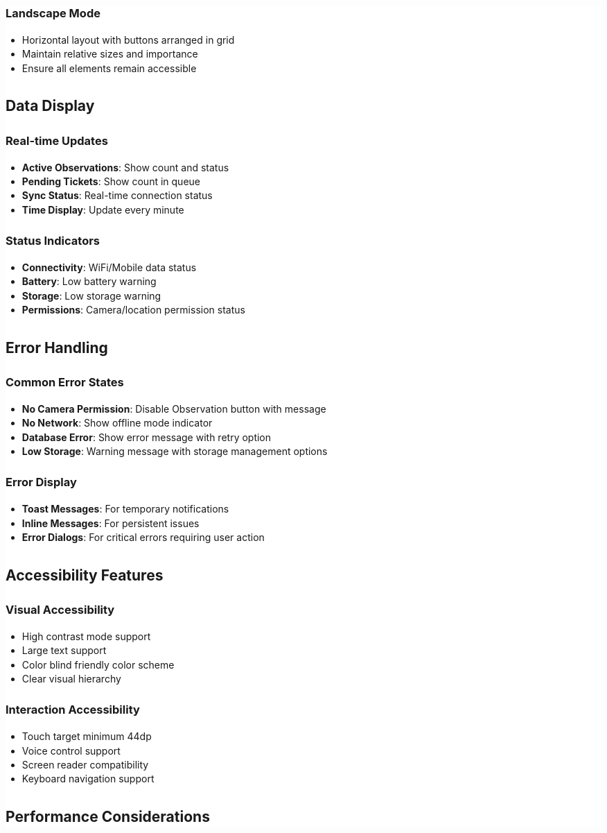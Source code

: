 ### Landscape Mode
- Horizontal layout with buttons arranged in grid
- Maintain relative sizes and importance
- Ensure all elements remain accessible

## Data Display

### Real-time Updates
- **Active Observations**: Show count and status
- **Pending Tickets**: Show count in queue
- **Sync Status**: Real-time connection status
- **Time Display**: Update every minute

### Status Indicators
- **Connectivity**: WiFi/Mobile data status
- **Battery**: Low battery warning
- **Storage**: Low storage warning
- **Permissions**: Camera/location permission status

## Error Handling

### Common Error States
- **No Camera Permission**: Disable Observation button with message
- **No Network**: Show offline mode indicator
- **Database Error**: Show error message with retry option
- **Low Storage**: Warning message with storage management options

### Error Display
- **Toast Messages**: For temporary notifications
- **Inline Messages**: For persistent issues
- **Error Dialogs**: For critical errors requiring user action

## Accessibility Features

### Visual Accessibility
- High contrast mode support
- Large text support
- Color blind friendly color scheme
- Clear visual hierarchy

### Interaction Accessibility
- Touch target minimum 44dp
- Voice control support
- Screen reader compatibility
- Keyboard navigation support

## Performance Considerations
